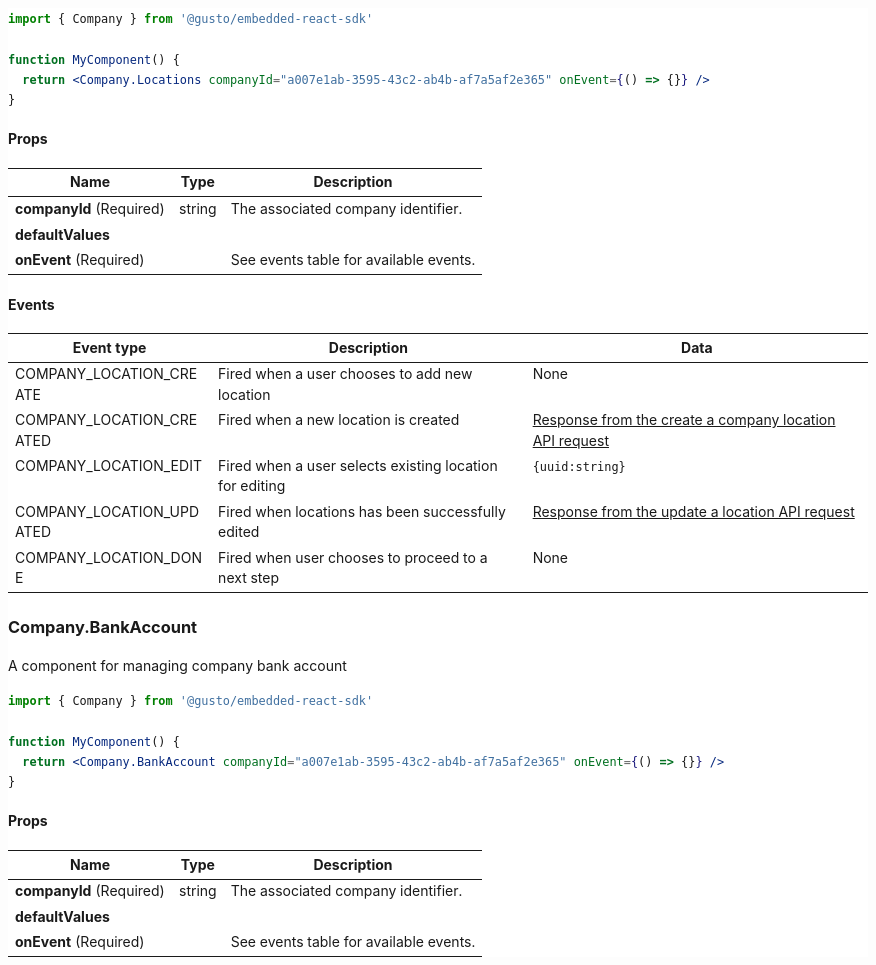 ```jsx
import { Company } from '@gusto/embedded-react-sdk'

function MyComponent() {
  return <Company.Locations companyId="a007e1ab-3595-43c2-ab4b-af7a5af2e365" onEvent={() => {}} />
}
```

#### Props

| Name                     | Type   | Description                            |
| ------------------------ | ------ | -------------------------------------- |
| **companyId** (Required) | string | The associated company identifier.     |
| **defaultValues**        |        |                                        |
| **onEvent** (Required)   |        | See events table for available events. |

#### Events

| Event type               | Description                                             | Data                                                                                                                                                |
| ------------------------ | ------------------------------------------------------- | --------------------------------------------------------------------------------------------------------------------------------------------------- |
| COMPANY_LOCATION_CREATE  | Fired when a user chooses to add new location           | None                                                                                                                                                |
| COMPANY_LOCATION_CREATED | Fired when a new location is created                    | [Response from the create a company location API request](https://docs.gusto.com/embedded-payroll/reference/post-v1-companies-company_id-locations) |
| COMPANY_LOCATION_EDIT    | Fired when a user selects existing location for editing | `{uuid:string}`                                                                                                                                     |
| COMPANY_LOCATION_UPDATED | Fired when locations has been successfully edited       | [Response from the update a location API request](https://docs.gusto.com/embedded-payroll/reference/put-v1-locations-location_id)                   |
| COMPANY_LOCATION_DONE    | Fired when user chooses to proceed to a next step       | None                                                                                                                                                |

### Company.BankAccount

A component for managing company bank account

```jsx
import { Company } from '@gusto/embedded-react-sdk'

function MyComponent() {
  return <Company.BankAccount companyId="a007e1ab-3595-43c2-ab4b-af7a5af2e365" onEvent={() => {}} />
}
```

#### Props

| Name                     | Type   | Description                            |
| ------------------------ | ------ | -------------------------------------- |
| **companyId** (Required) | string | The associated company identifier.     |
| **defaultValues**        |        |                                        |
| **onEvent** (Required)   |        | See events table for available events. |
